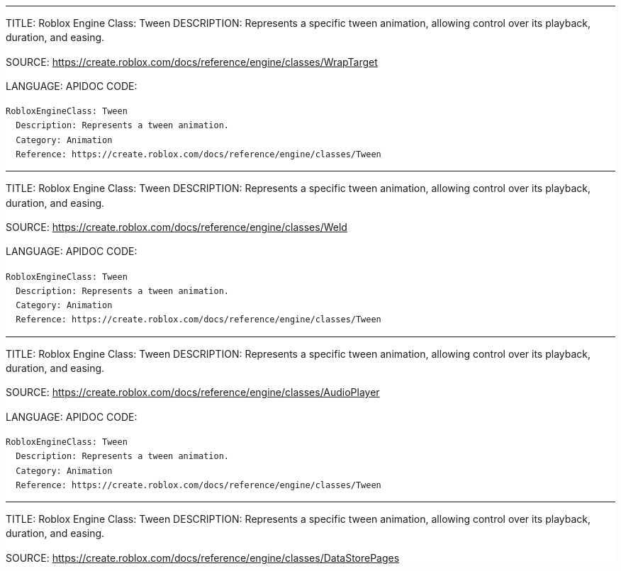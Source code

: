 ----------------------------------------

TITLE: Roblox Engine Class: Tween
DESCRIPTION: Represents a specific tween animation, allowing control over its playback, duration, and easing.

SOURCE: https://create.roblox.com/docs/reference/engine/classes/WrapTarget

LANGUAGE: APIDOC
CODE:
```
RobloxEngineClass: Tween
  Description: Represents a tween animation.
  Category: Animation
  Reference: https://create.roblox.com/docs/reference/engine/classes/Tween
```

----------------------------------------

TITLE: Roblox Engine Class: Tween
DESCRIPTION: Represents a specific tween animation, allowing control over its playback, duration, and easing.

SOURCE: https://create.roblox.com/docs/reference/engine/classes/Weld

LANGUAGE: APIDOC
CODE:
```
RobloxEngineClass: Tween
  Description: Represents a tween animation.
  Category: Animation
  Reference: https://create.roblox.com/docs/reference/engine/classes/Tween
```

----------------------------------------

TITLE: Roblox Engine Class: Tween
DESCRIPTION: Represents a specific tween animation, allowing control over its playback, duration, and easing.

SOURCE: https://create.roblox.com/docs/reference/engine/classes/AudioPlayer

LANGUAGE: APIDOC
CODE:
```
RobloxEngineClass: Tween
  Description: Represents a tween animation.
  Category: Animation
  Reference: https://create.roblox.com/docs/reference/engine/classes/Tween
```

----------------------------------------

TITLE: Roblox Engine Class: Tween
DESCRIPTION: Represents a specific tween animation, allowing control over its playback, duration, and easing.

SOURCE: https://create.roblox.com/docs/reference/engine/classes/DataStorePages
